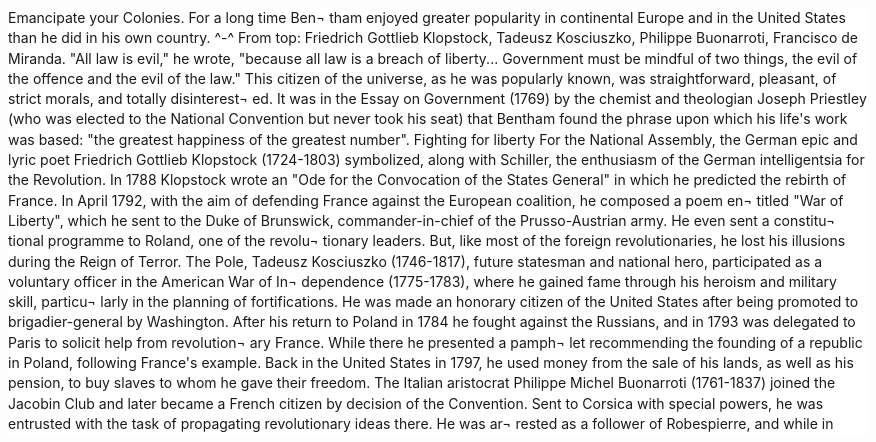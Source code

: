 Emancipate your Colonies. For a long time Ben¬
tham enjoyed greater popularity in continental
Europe and in the United States than he did in
his own country.
^-^
From top: Friedrich
Gottlieb Klopstock, Tadeusz
Kosciuszko, Philippe
Buonarroti, Francisco de
Miranda.
"All law is evil," he wrote, "because all law
is a breach of liberty... Government must be
mindful of two things, the evil of the offence and
the evil of the law." This citizen of the universe,
as he was popularly known, was straightforward,
pleasant, of strict morals, and totally disinterest¬
ed. It was in the Essay on Government (1769) by
the chemist and theologian Joseph Priestley (who
was elected to the National Convention but never
took his seat) that Bentham found the phrase
upon which his life's work was based: "the
greatest happiness of the greatest number".
Fighting
for liberty
For the National Assembly, the German epic and
lyric poet Friedrich Gottlieb Klopstock
(1724-1803) symbolized, along with Schiller, the
enthusiasm of the German intelligentsia for the
Revolution. In 1788 Klopstock wrote an "Ode
for the Convocation of the States General" in
which he predicted the rebirth of France. In April
1792, with the aim of defending France against
the European coalition, he composed a poem en¬
titled "War of Liberty", which he sent to the
Duke of Brunswick, commander-in-chief of the
Prusso-Austrian army. He even sent a constitu¬
tional programme to Roland, one of the revolu¬
tionary leaders. But, like most of the foreign
revolutionaries, he lost his illusions during the
Reign of Terror.
The Pole, Tadeusz Kosciuszko (1746-1817),
future statesman and national hero, participated
as a voluntary officer in the American War of In¬
dependence (1775-1783), where he gained fame
through his heroism and military skill, particu¬
larly in the planning of fortifications. He was
made an honorary citizen of the United States
after being promoted to brigadier-general by
Washington. After his return to Poland in 1784
he fought against the Russians, and in 1793 was
delegated to Paris to solicit help from revolution¬
ary France. While there he presented a pamph¬
let recommending the founding of a republic in
Poland, following France's example. Back in the
United States in 1797, he used money from the
sale of his lands, as well as his pension, to buy
slaves to whom he gave their freedom.
The Italian aristocrat Philippe Michel
Buonarroti (1761-1837) joined the Jacobin Club
and later became a French citizen by decision of
the Convention. Sent to Corsica with special
powers, he was entrusted with the task of
propagating revolutionary ideas there. He was ar¬
rested as a follower of Robespierre, and while in